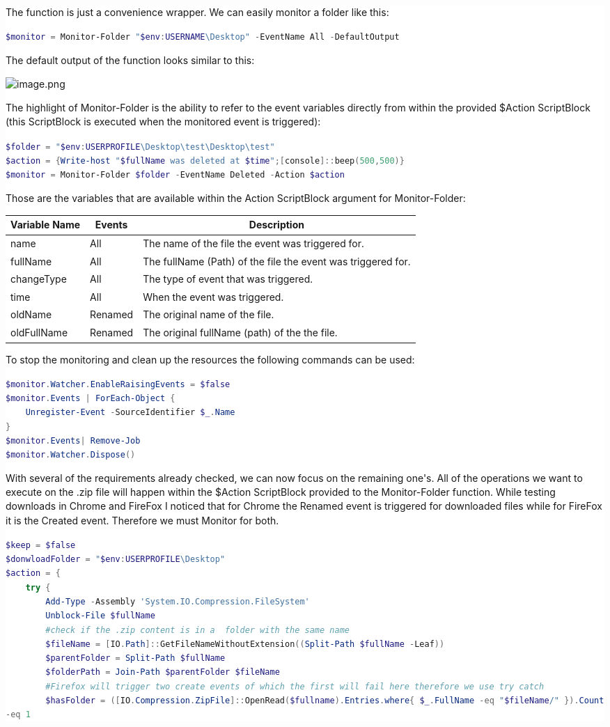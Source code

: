 The function is just a convenience wrapper. We can easily monitor a folder like this:

```PowerShell
$monitor = Monitor-Folder "$env:USERNAME\Desktop" -EventName All -DefaultOutput
```

The default output of the function looks similar to this:

![image.png](attachment:f44723ea-ea09-461c-b978-b74ca310ac30.png)

The highlight of Monitor-Folder is the ability to refer to the event variables directly from within the provided $Action ScriptBlock (this ScriptBlock is executed when the monitored event is triggered):

```PowerShell
$folder = "$env:USERPROFILE\Desktop\test\Desktop\test"
$action = {Write-host "$fullName was deleted at $time";[console]::beep(500,500)}
$monitor = Monitor-Folder $folder -EventName Deleted -Action $action
```

Those are the variables that are available within the Action ScriptBlock argument for Monitor-Folder:

| Variable Name | Events | Description |
|-|-|-|
| name | All | The name of the file the event was triggered for. |
| fullName | All | The fullName (Path) of the file the event was triggered for. |
| changeType | All | The type of event that was triggered. |
| time | All | When the event was triggered. |
| oldName | Renamed | The original name of the file. |
| oldFullName | Renamed | The original fullName (path) of the the file. |

To stop the monitoring and clean up the resources the following commands can be used:

```PowerShell
$monitor.Watcher.EnableRaisingEvents = $false
$monitor.Events | ForEach-Object {
    Unregister-Event -SourceIdentifier $_.Name
}
$monitor.Events| Remove-Job
$monitor.Watcher.Dispose()
```

With several of the requirements already checked, we can now focus on the remaining one's. All of the operations we want to execute on the .zip file will happen within the $Action ScriptBlock provided to the Monitor-Folder function. While testing downloads in Chrome and FireFox I noticed that for Chrome the Renamed event is triggered for downloaded files while for FireFox it is the Created event. Therefore we must Monitor for both.

```PowerShell
$keep = $false
$donwloadFolder = "$env:USERPROFILE\Desktop"
$action = {
    try {
        Add-Type -Assembly 'System.IO.Compression.FileSystem'
        Unblock-File $fullName
        #check if the .zip content is in a  folder with the same name
        $fileName = [IO.Path]::GetFileNameWithoutExtension((Split-Path $fullName -Leaf))
        $parentFolder = Split-Path $fullName
        $folderPath = Join-Path $parentFolder $fileName
        #Firefox will trigger two create events of which the first will fail here therefore we use try catch
        $hasFolder = ([IO.Compression.ZipFile]::OpenRead($fullname).Entries.where{ $_.FullName -eq "$fileName/" }).Count -eq 1
```